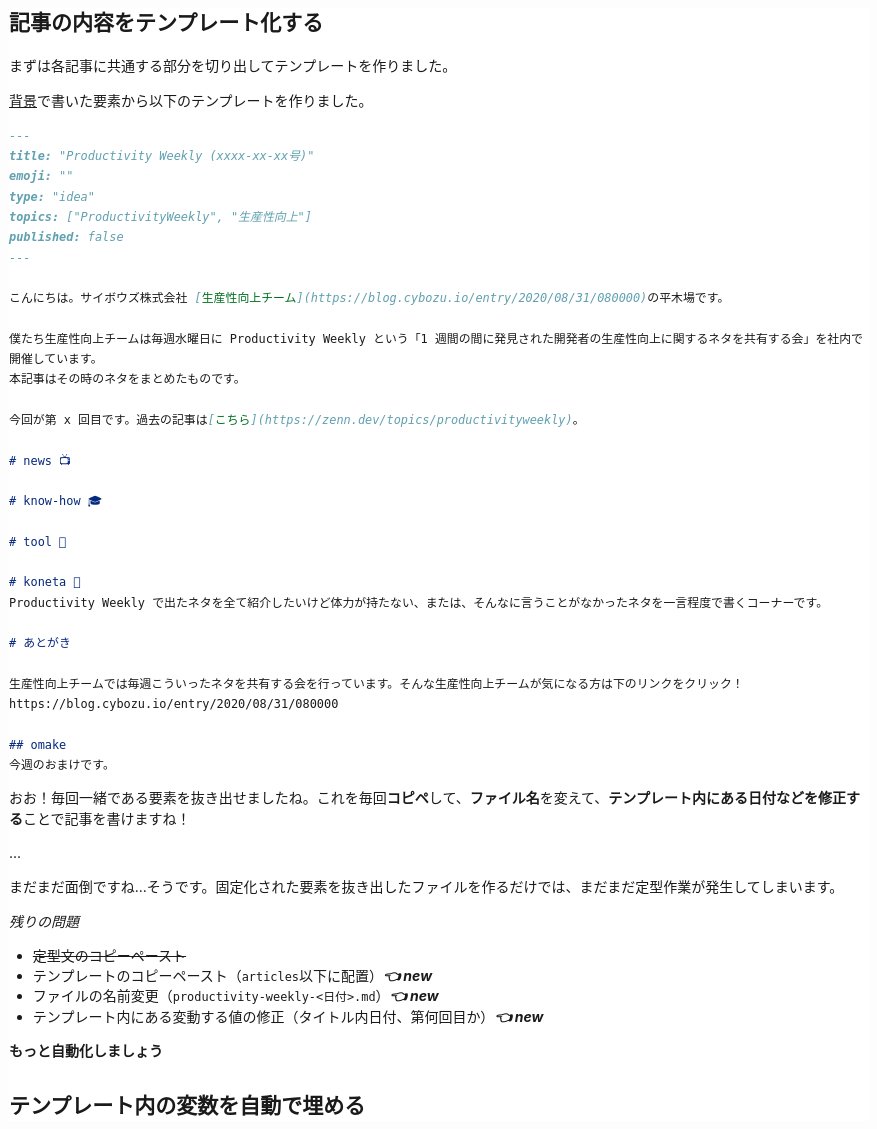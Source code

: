 ## 記事の内容をテンプレート化する
まずは各記事に共通する部分を切り出してテンプレートを作りました。

[背景](#背景)で書いた要素から以下のテンプレートを作りました。

```markdown:./articles/template/productivity-weekly-template.md
---
title: "Productivity Weekly (xxxx-xx-xx号)"
emoji: ""
type: "idea"
topics: ["ProductivityWeekly", "生産性向上"]
published: false
---

こんにちは。サイボウズ株式会社 [生産性向上チーム](https://blog.cybozu.io/entry/2020/08/31/080000)の平木場です。

僕たち生産性向上チームは毎週水曜日に Productivity Weekly という「1 週間の間に発見された開発者の生産性向上に関するネタを共有する会」を社内で開催しています。
本記事はその時のネタをまとめたものです。

今回が第 x 回目です。過去の記事は[こちら](https://zenn.dev/topics/productivityweekly)。

# news 📺

# know-how 🎓

# tool 🔨

# koneta 🍘
Productivity Weekly で出たネタを全て紹介したいけど体力が持たない、または、そんなに言うことがなかったネタを一言程度で書くコーナーです。

# あとがき

生産性向上チームでは毎週こういったネタを共有する会を行っています。そんな生産性向上チームが気になる方は下のリンクをクリック！
https://blog.cybozu.io/entry/2020/08/31/080000

## omake
今週のおまけです。
```

おお！毎回一緒である要素を抜き出せましたね。これを毎回**コピペ**して、**ファイル名**を変えて、**テンプレート内にある日付などを修正する**ことで記事を書けますね！

...

まだまだ面倒ですね...そうです。固定化された要素を抜き出したファイルを作るだけでは、まだまだ定型作業が発生してしまいます。

*残りの問題*
- ~~定型文のコピーペースト~~
- テンプレートのコピーペースト（`articles`以下に配置）***👈 new***
- ファイルの名前変更（`productivity-weekly-<日付>.md`）***👈 new***
- テンプレート内にある変動する値の修正（タイトル内日付、第何回目か）***👈 new***

**もっと自動化しましょう**

## テンプレート内の変数を自動で埋める
